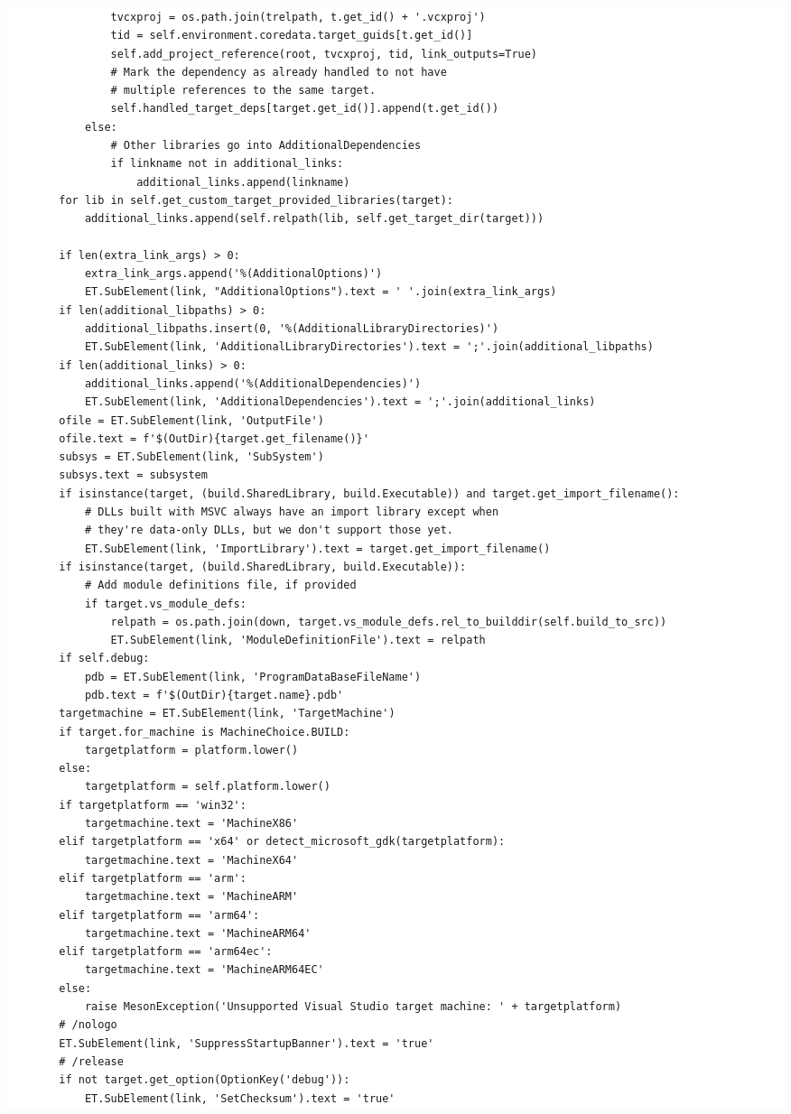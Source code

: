 ```
                tvcxproj = os.path.join(trelpath, t.get_id() + '.vcxproj')
                tid = self.environment.coredata.target_guids[t.get_id()]
                self.add_project_reference(root, tvcxproj, tid, link_outputs=True)
                # Mark the dependency as already handled to not have
                # multiple references to the same target.
                self.handled_target_deps[target.get_id()].append(t.get_id())
            else:
                # Other libraries go into AdditionalDependencies
                if linkname not in additional_links:
                    additional_links.append(linkname)
        for lib in self.get_custom_target_provided_libraries(target):
            additional_links.append(self.relpath(lib, self.get_target_dir(target)))

        if len(extra_link_args) > 0:
            extra_link_args.append('%(AdditionalOptions)')
            ET.SubElement(link, "AdditionalOptions").text = ' '.join(extra_link_args)
        if len(additional_libpaths) > 0:
            additional_libpaths.insert(0, '%(AdditionalLibraryDirectories)')
            ET.SubElement(link, 'AdditionalLibraryDirectories').text = ';'.join(additional_libpaths)
        if len(additional_links) > 0:
            additional_links.append('%(AdditionalDependencies)')
            ET.SubElement(link, 'AdditionalDependencies').text = ';'.join(additional_links)
        ofile = ET.SubElement(link, 'OutputFile')
        ofile.text = f'$(OutDir){target.get_filename()}'
        subsys = ET.SubElement(link, 'SubSystem')
        subsys.text = subsystem
        if isinstance(target, (build.SharedLibrary, build.Executable)) and target.get_import_filename():
            # DLLs built with MSVC always have an import library except when
            # they're data-only DLLs, but we don't support those yet.
            ET.SubElement(link, 'ImportLibrary').text = target.get_import_filename()
        if isinstance(target, (build.SharedLibrary, build.Executable)):
            # Add module definitions file, if provided
            if target.vs_module_defs:
                relpath = os.path.join(down, target.vs_module_defs.rel_to_builddir(self.build_to_src))
                ET.SubElement(link, 'ModuleDefinitionFile').text = relpath
        if self.debug:
            pdb = ET.SubElement(link, 'ProgramDataBaseFileName')
            pdb.text = f'$(OutDir){target.name}.pdb'
        targetmachine = ET.SubElement(link, 'TargetMachine')
        if target.for_machine is MachineChoice.BUILD:
            targetplatform = platform.lower()
        else:
            targetplatform = self.platform.lower()
        if targetplatform == 'win32':
            targetmachine.text = 'MachineX86'
        elif targetplatform == 'x64' or detect_microsoft_gdk(targetplatform):
            targetmachine.text = 'MachineX64'
        elif targetplatform == 'arm':
            targetmachine.text = 'MachineARM'
        elif targetplatform == 'arm64':
            targetmachine.text = 'MachineARM64'
        elif targetplatform == 'arm64ec':
            targetmachine.text = 'MachineARM64EC'
        else:
            raise MesonException('Unsupported Visual Studio target machine: ' + targetplatform)
        # /nologo
        ET.SubElement(link, 'SuppressStartupBanner').text = 'true'
        # /release
        if not target.get_option(OptionKey('debug')):
            ET.SubElement(link, 'SetChecksum').text = 'true'
```